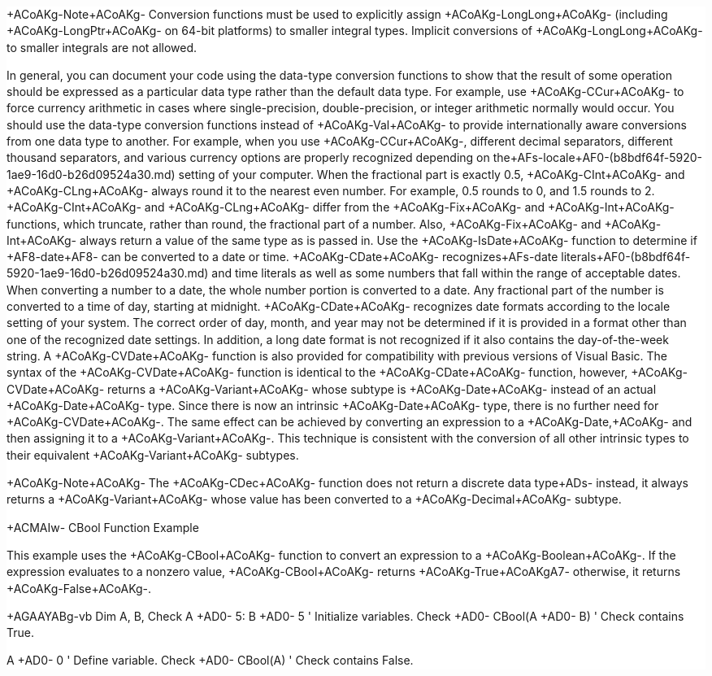  +ACoAKg-Note+ACoAKg-  Conversion functions must be used to explicitly assign  +ACoAKg-LongLong+ACoAKg- (including +ACoAKg-LongPtr+ACoAKg- on 64-bit platforms) to smaller integral types. Implicit conversions of +ACoAKg-LongLong+ACoAKg- to smaller integrals are not allowed.

In general, you can document your code using the data-type conversion functions to show that the result of some operation should be expressed as a particular data type rather than the default data type. For example, use  +ACoAKg-CCur+ACoAKg- to force currency arithmetic in cases where single-precision, double-precision, or integer arithmetic normally would occur.
You should use the data-type conversion functions instead of  +ACoAKg-Val+ACoAKg- to provide internationally aware conversions from one data type to another. For example, when you use +ACoAKg-CCur+ACoAKg-, different decimal separators, different thousand separators, and various currency options are properly recognized depending on the+AFs-locale+AF0-(b8bdf64f-5920-1ae9-16d0-b26d09524a30.md) setting of your computer.
When the fractional part is exactly 0.5,  +ACoAKg-CInt+ACoAKg- and +ACoAKg-CLng+ACoAKg- always round it to the nearest even number. For example, 0.5 rounds to 0, and 1.5 rounds to 2. +ACoAKg-CInt+ACoAKg- and +ACoAKg-CLng+ACoAKg- differ from the +ACoAKg-Fix+ACoAKg- and +ACoAKg-Int+ACoAKg- functions, which truncate, rather than round, the fractional part of a number. Also, +ACoAKg-Fix+ACoAKg- and +ACoAKg-Int+ACoAKg- always return a value of the same type as is passed in.
Use the  +ACoAKg-IsDate+ACoAKg- function to determine if +AF8-date+AF8- can be converted to a date or time. +ACoAKg-CDate+ACoAKg- recognizes+AFs-date literals+AF0-(b8bdf64f-5920-1ae9-16d0-b26d09524a30.md) and time literals as well as some numbers that fall within the range of acceptable dates. When converting a number to a date, the whole number portion is converted to a date. Any fractional part of the number is converted to a time of day, starting at midnight.
 +ACoAKg-CDate+ACoAKg- recognizes date formats according to the locale setting of your system. The correct order of day, month, and year may not be determined if it is provided in a format other than one of the recognized date settings. In addition, a long date format is not recognized if it also contains the day-of-the-week string.
A  +ACoAKg-CVDate+ACoAKg- function is also provided for compatibility with previous versions of Visual Basic. The syntax of the +ACoAKg-CVDate+ACoAKg- function is identical to the +ACoAKg-CDate+ACoAKg- function, however, +ACoAKg-CVDate+ACoAKg- returns a +ACoAKg-Variant+ACoAKg- whose subtype is +ACoAKg-Date+ACoAKg- instead of an actual +ACoAKg-Date+ACoAKg- type. Since there is now an intrinsic +ACoAKg-Date+ACoAKg- type, there is no further need for +ACoAKg-CVDate+ACoAKg-. The same effect can be achieved by converting an expression to a +ACoAKg-Date,+ACoAKg- and then assigning it to a +ACoAKg-Variant+ACoAKg-. This technique is consistent with the conversion of all other intrinsic types to their equivalent +ACoAKg-Variant+ACoAKg- subtypes.

 +ACoAKg-Note+ACoAKg-  The  +ACoAKg-CDec+ACoAKg- function does not return a discrete data type+ADs- instead, it always returns a +ACoAKg-Variant+ACoAKg- whose value has been converted to a +ACoAKg-Decimal+ACoAKg- subtype.


+ACMAIw- CBool Function Example

This example uses the  +ACoAKg-CBool+ACoAKg- function to convert an expression to a +ACoAKg-Boolean+ACoAKg-. If the expression evaluates to a nonzero value, +ACoAKg-CBool+ACoAKg- returns +ACoAKg-True+ACoAKgA7- otherwise, it returns +ACoAKg-False+ACoAKg-.


+AGAAYABg-vb
Dim A, B, Check 
A +AD0- 5: B +AD0- 5 ' Initialize variables. 
Check +AD0- CBool(A +AD0- B) ' Check contains True. 
 
A +AD0- 0 ' Define variable. 
Check +AD0- CBool(A) ' Check contains False. 
